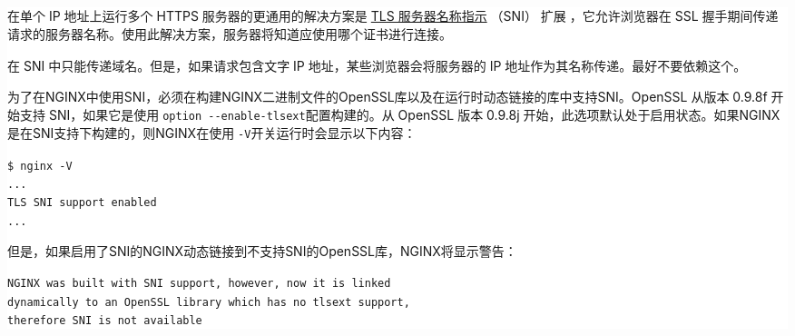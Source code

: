 在单个 IP 地址上运行多个 HTTPS 服务器的更通用的解决方案是 [TLS 服务器名称指示](https://en.wikipedia.org/wiki/Server_Name_Indication) （SNI） 扩展 ，它允许浏览器在 SSL 握手期间传递请求的服务器名称。使用此解决方案，服务器将知道应使用哪个证书进行连接。

在 SNI 中只能传递域名。但是，如果请求包含文字 IP 地址，某些浏览器会将服务器的 IP 地址作为其名称传递。最好不要依赖这个。

为了在NGINX中使用SNI，必须在构建NGINX二进制文件的OpenSSL库以及在运行时动态链接的库中支持SNI。OpenSSL 从版本 0.9.8f 开始支持 SNI，如果它是使用 `option --enable-tlsext`配置构建的。从 OpenSSL 版本 0.9.8j 开始，此选项默认处于启用状态。如果NGINX是在SNI支持下构建的，则NGINX在使用 `-V`开关运行时会显示以下内容：

```none
$ nginx -V
...
TLS SNI support enabled
...
```

但是，如果启用了SNI的NGINX动态链接到不支持SNI的OpenSSL库，NGINX将显示警告：

```none
NGINX was built with SNI support, however, now it is linked
dynamically to an OpenSSL library which has no tlsext support,
therefore SNI is not available
```
